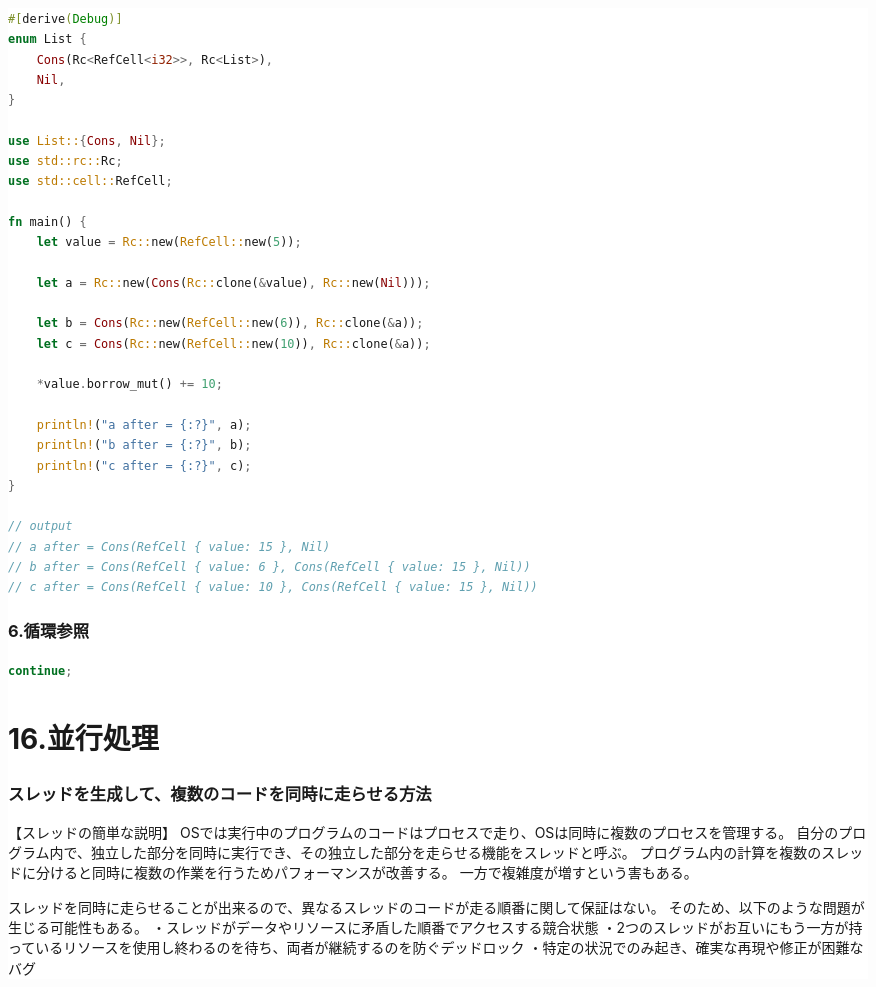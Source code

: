 ```Rust
#[derive(Debug)]
enum List {
    Cons(Rc<RefCell<i32>>, Rc<List>),
    Nil,
}

use List::{Cons, Nil};
use std::rc::Rc;
use std::cell::RefCell;

fn main() {
    let value = Rc::new(RefCell::new(5));

    let a = Rc::new(Cons(Rc::clone(&value), Rc::new(Nil)));

    let b = Cons(Rc::new(RefCell::new(6)), Rc::clone(&a));
    let c = Cons(Rc::new(RefCell::new(10)), Rc::clone(&a));

    *value.borrow_mut() += 10;

    println!("a after = {:?}", a);
    println!("b after = {:?}", b);
    println!("c after = {:?}", c);
}

// output
// a after = Cons(RefCell { value: 15 }, Nil)
// b after = Cons(RefCell { value: 6 }, Cons(RefCell { value: 15 }, Nil))
// c after = Cons(RefCell { value: 10 }, Cons(RefCell { value: 15 }, Nil))
```

### 6.循環参照
```Rust
continue;
```

# 16.並行処理
### スレッドを生成して、複数のコードを同時に走らせる方法
【スレッドの簡単な説明】
OSでは実行中のプログラムのコードはプロセスで走り、OSは同時に複数のプロセスを管理する。
自分のプログラム内で、独立した部分を同時に実行でき、その独立した部分を走らせる機能をスレッドと呼ぶ。
プログラム内の計算を複数のスレッドに分けると同時に複数の作業を行うためパフォーマンスが改善する。
一方で複雑度が増すという害もある。

スレッドを同時に走らせることが出来るので、異なるスレッドのコードが走る順番に関して保証はない。
そのため、以下のような問題が生じる可能性もある。
・スレッドがデータやリソースに矛盾した順番でアクセスする競合状態
・2つのスレッドがお互いにもう一方が持っているリソースを使用し終わるのを待ち、両者が継続するのを防ぐデッドロック
・特定の状況でのみ起き、確実な再現や修正が困難なバグ
